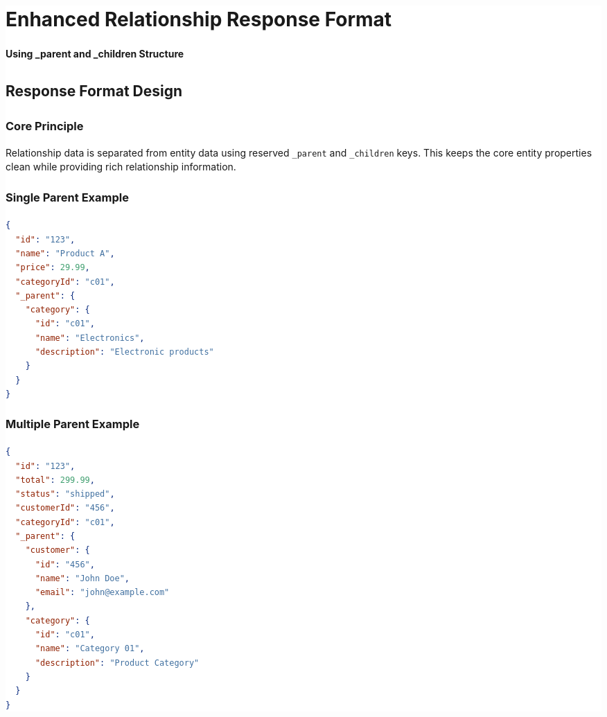 # Enhanced Relationship Response Format
**Using _parent and _children Structure**

## Response Format Design

### Core Principle
Relationship data is separated from entity data using reserved `_parent` and `_children` keys. This keeps the core entity properties clean while providing rich relationship information.

### Single Parent Example
```json
{
  "id": "123",
  "name": "Product A",
  "price": 29.99,
  "categoryId": "c01",
  "_parent": {
    "category": {
      "id": "c01",
      "name": "Electronics",
      "description": "Electronic products"
    }
  }
}
```

### Multiple Parent Example
```json
{
  "id": "123",
  "total": 299.99,
  "status": "shipped",
  "customerId": "456",
  "categoryId": "c01",
  "_parent": {
    "customer": {
      "id": "456", 
      "name": "John Doe",
      "email": "john@example.com"
    },
    "category": {
      "id": "c01",
      "name": "Category 01",
      "description": "Product Category"
    }
  }
}
```
